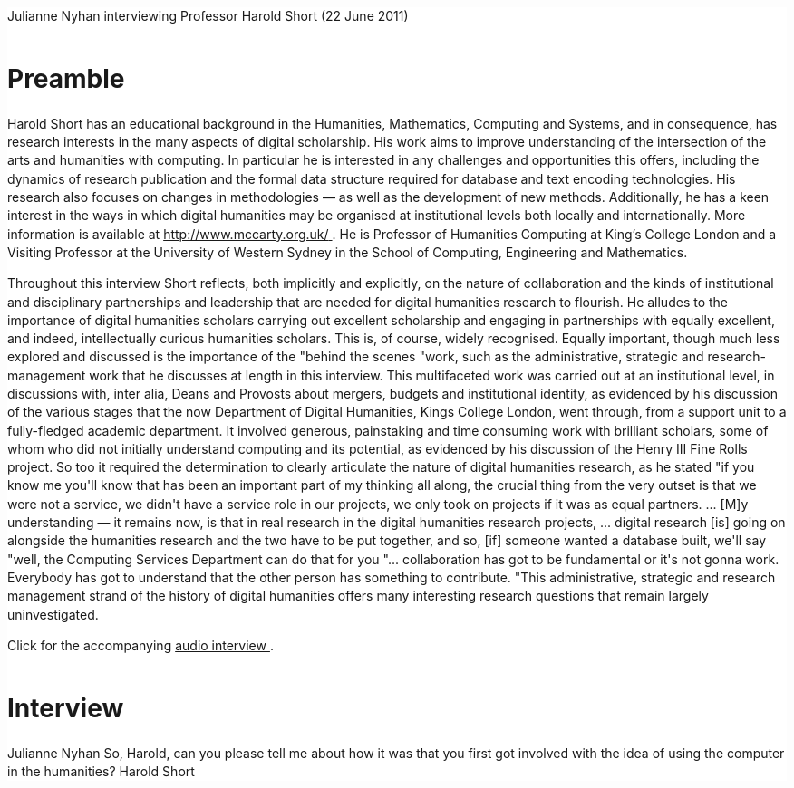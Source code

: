 

Julianne Nyhan interviewing Professor Harold Short (22 June 2011) 



# Preamble 


Harold Short has an educational background in the Humanities, Mathematics, Computing and Systems, and in consequence, has research interests in the many aspects of digital scholarship. His work aims to improve understanding of the intersection of the arts and humanities with computing. In particular he is interested in any challenges and opportunities this offers, including the dynamics of research publication and the formal data structure required for database and text encoding technologies. His research also focuses on changes in methodologies — as well as the development of new methods. Additionally, he has a keen interest in the ways in which digital humanities may be organised at institutional levels both locally and internationally. More information is available at [http://www.mccarty.org.uk/ ](http://rg.kcl.ac.uk/staffprofiles/staffprofile.php?pid=804). He is Professor of Humanities Computing at King’s College London and a Visiting Professor at the University of Western Sydney in the School of Computing, Engineering and Mathematics. 

Throughout this interview Short reflects, both implicitly and explicitly, on the nature of collaboration and the kinds of institutional and disciplinary partnerships and leadership that are needed for digital humanities research to flourish. He alludes to the importance of digital humanities scholars carrying out excellent scholarship and engaging in partnerships with equally excellent, and indeed, intellectually curious humanities scholars. This is, of course, widely recognised. Equally important, though much less explored and discussed is the importance of the "behind the scenes "work, such as the administrative, strategic and research-management work that he discusses at length in this interview. This multifaceted work was carried out at an institutional level, in discussions with, inter alia, Deans and Provosts about mergers, budgets and institutional identity, as evidenced by his discussion of the various stages that the now Department of Digital Humanities, Kings College London, went through, from a support unit to a fully-fledged academic department. It involved generous, painstaking and time consuming work with brilliant scholars, some of whom who did not initially understand computing and its potential, as evidenced by his discussion of the Henry III Fine Rolls project. So too it required the determination to clearly articulate the nature of digital humanities research, as he stated "if you know me you'll know that has been an important part of my thinking all along, the crucial thing from the very outset is that we were not a service, we didn't have a service role in our projects, we only took on projects if it was as equal partners. ... [M]y understanding — it remains now, is that in real research in the digital humanities research projects, ... digital research [is] going on alongside the humanities research and the two have to be put together, and so, [if] someone wanted a database built, we'll say "well, the Computing Services Department can do that for you "... collaboration has got to be fundamental or it's not gonna work. Everybody has got to understand that the other person has something to contribute. "This administrative, strategic and research management strand of the history of digital humanities offers many interesting research questions that remain largely uninvestigated. 

Click for the accompanying [audio interview ](resources/audio/harold_short.MP3). 


# Interview 

Julianne Nyhan 
So, Harold, can you please tell me about how it was that you first got involved with the idea of using the computer in the humanities? 
Harold Short 